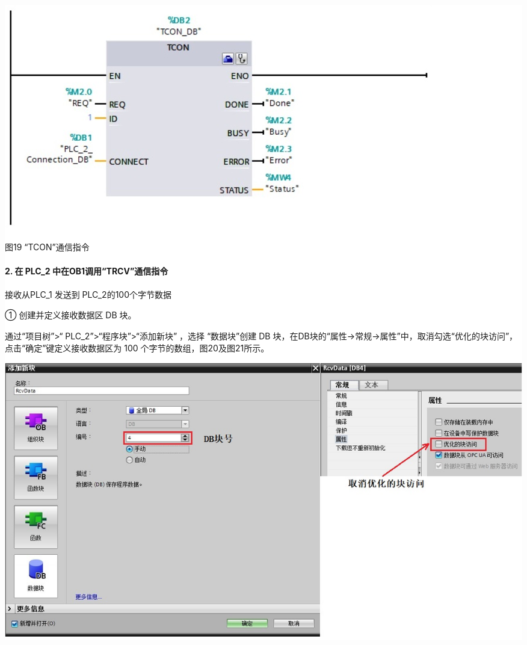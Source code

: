 ![](images/1-19.jpg)

图19 “TCON”通信指令

#### **2\. 在 PLC_2 中在OB1调用“TRCV”通信指令**

接收从PLC\_1 发送到 PLC\_2的100个字节数据

① 创建并定义接收数据区 DB 块。

通过“项目树”>“ PLC_2”>“程序块”>“添加新块” ，选择 “数据块”创建 DB 块，在DB块的“属性->常规->属性”中，取消勾选“优化的块访问”，点击“确定”键定义接收数据区为 100 个字节的数组，图20及图21所示。

![](images/1-13.jpg)
